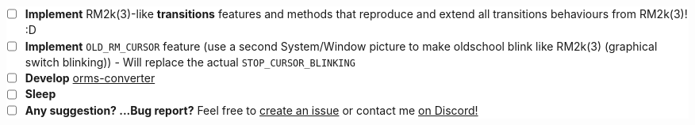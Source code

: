 - [ ] **Implement** RM2k(3)-like **transitions** features and methods that reproduce and extend all transitions behaviours from RM2k(3)! :D
- [ ] **Implement** `OLD_RM_CURSOR` feature (use a second System/Window picture to make oldschool blink like RM2k(3) (graphical switch blinking)) - Will replace the actual `STOP_CURSOR_BLINKING`
- [ ] **Develop** [orms-converter](https://github.com/RMEx/orms-converter)
- [ ] **Sleep**
- [ ] **Any suggestion? ...Bug report?** Feel free to [create an issue](https://github.com/RMEx/orms-converter/issues) or contact me [on Discord!](https://discord.gg/yRUZcdQ)

